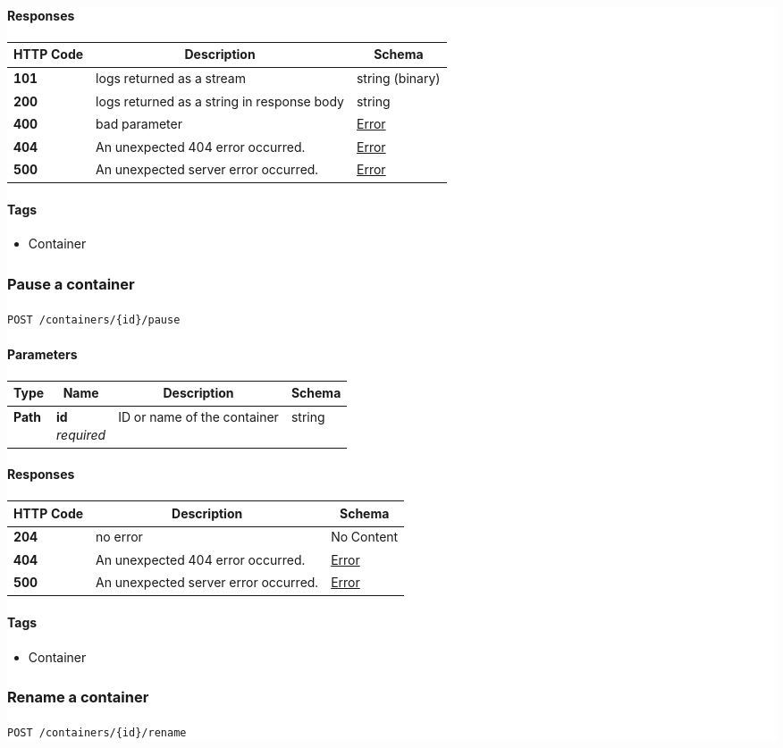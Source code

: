 
#### Responses

|HTTP Code|Description|Schema|
|---|---|---|
|**101**|logs returned as a stream|string (binary)|
|**200**|logs returned as a string in response body|string|
|**400**|bad parameter|[Error](#error)|
|**404**|An unexpected 404 error occurred.|[Error](#error)|
|**500**|An unexpected server error occurred.|[Error](#error)|


#### Tags

* Container


<a name="containerpause"></a>
### Pause a container
```
POST /containers/{id}/pause
```


#### Parameters

|Type|Name|Description|Schema|
|---|---|---|---|
|**Path**|**id**  <br>*required*|ID or name of the container|string|


#### Responses

|HTTP Code|Description|Schema|
|---|---|---|
|**204**|no error|No Content|
|**404**|An unexpected 404 error occurred.|[Error](#error)|
|**500**|An unexpected server error occurred.|[Error](#error)|


#### Tags

* Container


<a name="containerrename"></a>
### Rename a container
```
POST /containers/{id}/rename
```
